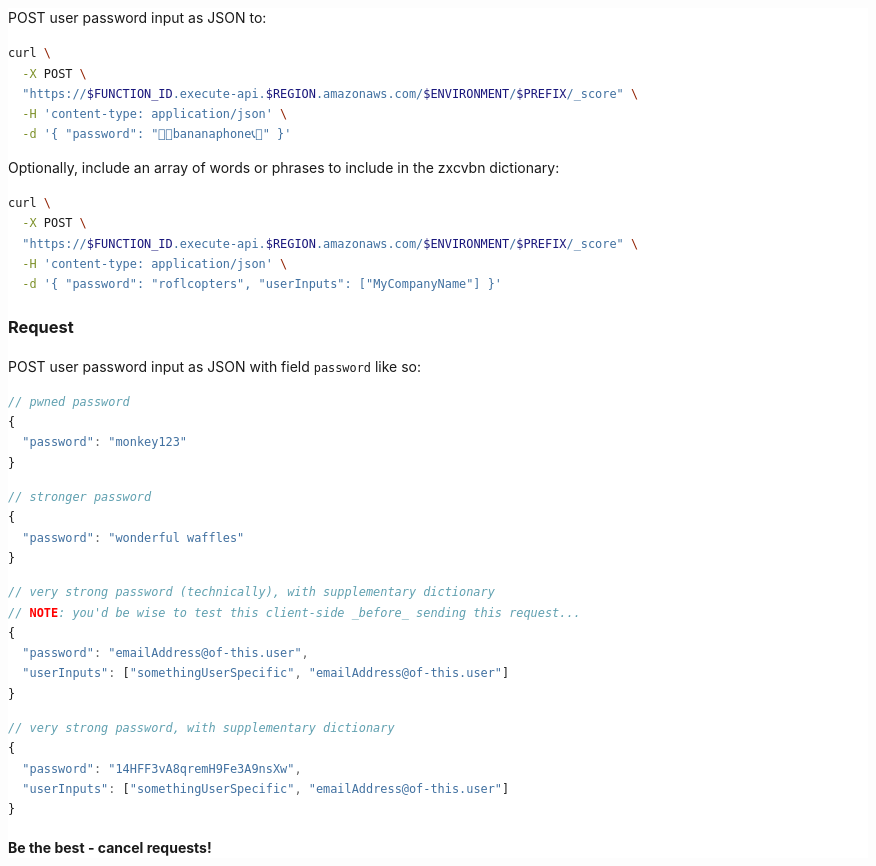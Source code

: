 POST user password input as JSON to:

```bash
curl \
  -X POST \
  "https://$FUNCTION_ID.execute-api.$REGION.amazonaws.com/$ENVIRONMENT/$PREFIX/_score" \
  -H 'content-type: application/json' \
  -d '{ "password": "🍌📞bananaphone📞🍌" }'
```

Optionally, include an array of words or phrases to include in the zxcvbn dictionary:

```bash
curl \
  -X POST \
  "https://$FUNCTION_ID.execute-api.$REGION.amazonaws.com/$ENVIRONMENT/$PREFIX/_score" \
  -H 'content-type: application/json' \
  -d '{ "password": "roflcopters", "userInputs": ["MyCompanyName"] }'
```

### Request

POST user password input as JSON with field `password` like so:

```javascript
// pwned password
{
  "password": "monkey123"
}
```

```javascript
// stronger password
{
  "password": "wonderful waffles"
}
```

```javascript
// very strong password (technically), with supplementary dictionary
// NOTE: you'd be wise to test this client-side _before_ sending this request...
{
  "password": "emailAddress@of-this.user",
  "userInputs": ["somethingUserSpecific", "emailAddress@of-this.user"]
}
```

```javascript
// very strong password, with supplementary dictionary
{
  "password": "14HFF3vA8qremH9Fe3A9nsXw",
  "userInputs": ["somethingUserSpecific", "emailAddress@of-this.user"]
}
```

#### Be the best - cancel requests!
